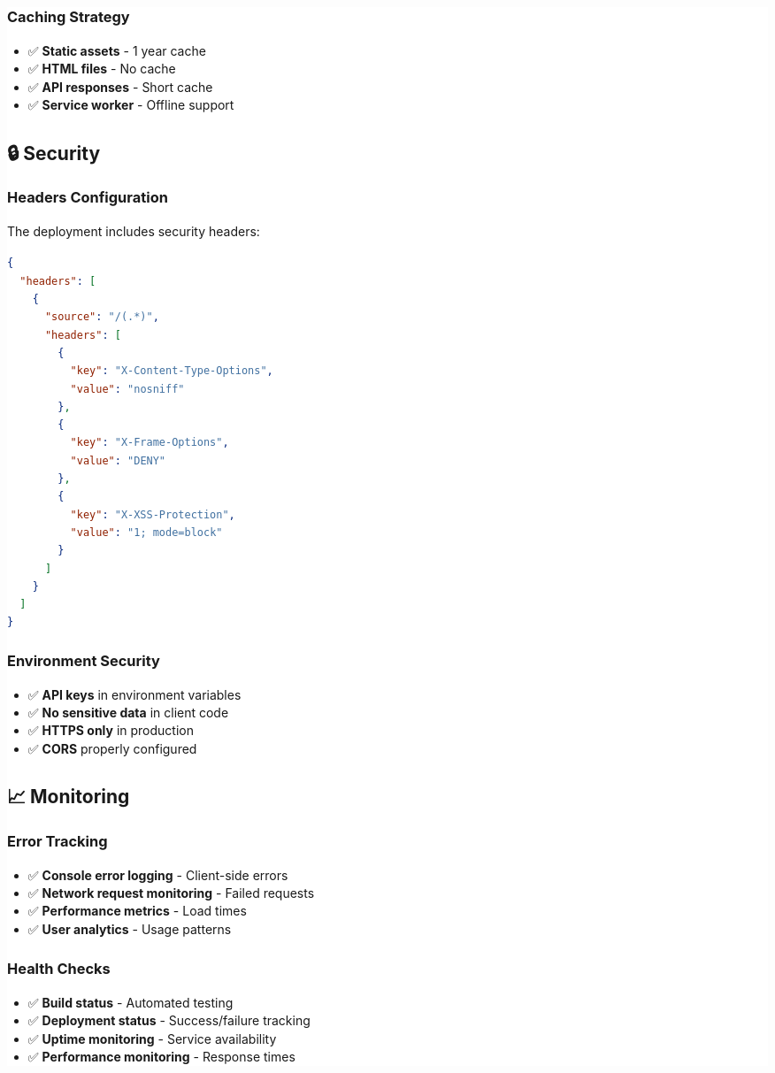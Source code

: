### Caching Strategy
- ✅ **Static assets** - 1 year cache
- ✅ **HTML files** - No cache
- ✅ **API responses** - Short cache
- ✅ **Service worker** - Offline support

## 🔒 Security

### Headers Configuration
The deployment includes security headers:

```json
{
  "headers": [
    {
      "source": "/(.*)",
      "headers": [
        {
          "key": "X-Content-Type-Options",
          "value": "nosniff"
        },
        {
          "key": "X-Frame-Options",
          "value": "DENY"
        },
        {
          "key": "X-XSS-Protection",
          "value": "1; mode=block"
        }
      ]
    }
  ]
}
```

### Environment Security
- ✅ **API keys** in environment variables
- ✅ **No sensitive data** in client code
- ✅ **HTTPS only** in production
- ✅ **CORS** properly configured

## 📈 Monitoring

### Error Tracking
- ✅ **Console error logging** - Client-side errors
- ✅ **Network request monitoring** - Failed requests
- ✅ **Performance metrics** - Load times
- ✅ **User analytics** - Usage patterns

### Health Checks
- ✅ **Build status** - Automated testing
- ✅ **Deployment status** - Success/failure tracking
- ✅ **Uptime monitoring** - Service availability
- ✅ **Performance monitoring** - Response times
